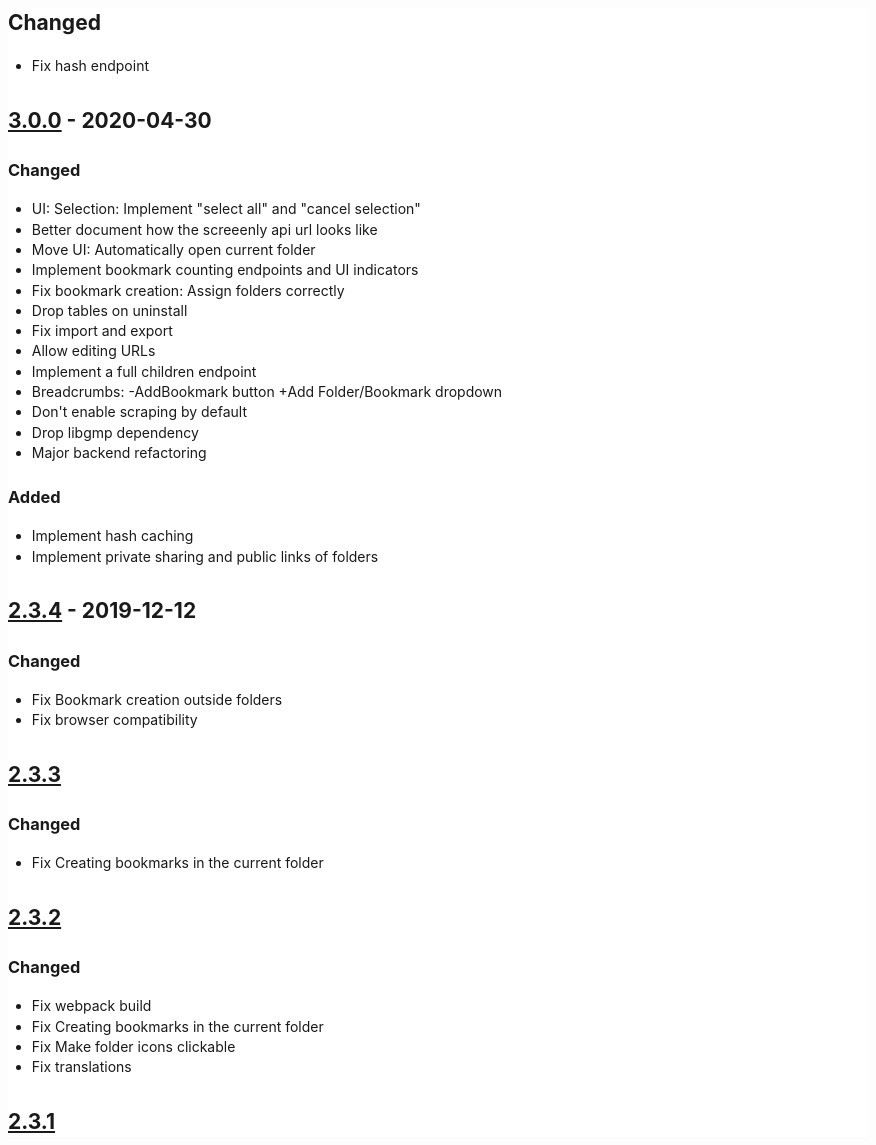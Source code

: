 ## Changed
 - Fix hash endpoint

## [3.0.0] - 2020-04-30

### Changed
 - UI: Selection: Implement "select all" and "cancel selection"
 - Better document how the screeenly api url looks like
 - Move UI: Automatically open current folder
 - Implement bookmark counting endpoints and UI indicators
 - Fix bookmark creation: Assign folders correctly
 - Drop tables on uninstall
 - Fix import and export
 - Allow editing URLs
 - Implement a full children endpoint
 - Breadcrumbs: -AddBookmark button +Add Folder/Bookmark dropdown
 - Don't enable scraping by default
 - Drop libgmp dependency
 - Major backend refactoring

### Added
 - Implement hash caching
 - Implement private sharing and public links of folders


## [2.3.4] - 2019-12-12

### Changed
- Fix Bookmark creation outside folders
- Fix browser compatibility

## [2.3.3]

### Changed
- Fix Creating bookmarks in the current folder

## [2.3.2]

### Changed
- Fix webpack build
- Fix Creating bookmarks in the current folder
- Fix Make folder icons clickable
- Fix translations

## [2.3.1]


[10.0.3]: https://github.com/nextcloud/bookmarks/compare/v10.0.2...v10.0.3
[10.0.2]: https://github.com/nextcloud/bookmarks/compare/v10.0.1...v10.0.2
[10.0.1]: https://github.com/nextcloud/bookmarks/compare/v10.0.0...v10.0.1
[10.0.0]: https://github.com/nextcloud/bookmarks/compare/v4.4.1...v10.0.0
[4.4.1]: https://github.com/nextcloud/bookmarks/compare/v4.4.0...v4.4.1
[4.4.0]: https://github.com/nextcloud/bookmarks/compare/v4.3.0...v4.4.0
[4.3.0]: https://github.com/nextcloud/bookmarks/compare/v4.2.2...v4.3.0
[4.2.2]: https://github.com/nextcloud/bookmarks/compare/v4.2.1...v4.2.2
[4.2.1]: https://github.com/nextcloud/bookmarks/compare/v4.2.0...v4.2.1
[4.2.0]: https://github.com/nextcloud/bookmarks/compare/v4.1.0...v4.2.0
[4.0.8]: https://github.com/nextcloud/bookmarks/compare/v4.0.7...v4.0.8
[4.0.7]: https://github.com/nextcloud/bookmarks/compare/v4.0.6...v4.0.7
[4.0.6]: https://github.com/nextcloud/bookmarks/compare/v4.0.5...v4.0.6
[4.0.5]: https://github.com/nextcloud/bookmarks/compare/v4.0.4...v4.0.5
[4.0.4]: https://github.com/nextcloud/bookmarks/compare/v4.0.3...v4.0.4
[4.0.3]: https://github.com/nextcloud/bookmarks/compare/v4.0.2...v4.0.3
[4.0.2]: https://github.com/nextcloud/bookmarks/compare/v4.0.1...v4.0.2
[4.0.1]: https://github.com/nextcloud/bookmarks/compare/v4.0.0...v4.0.1
[4.0.0]: https://github.com/nextcloud/bookmarks/compare/v3.4.4...v4.0.0
[3.4.4]: https://github.com/nextcloud/bookmarks/compare/v3.4.3...v3.4.4
[3.4.3]: https://github.com/nextcloud/bookmarks/compare/v3.4.2...v3.4.3
[3.4.2]: https://github.com/nextcloud/bookmarks/compare/v3.4.1...v3.4.2
[3.4.1]: https://github.com/nextcloud/bookmarks/compare/v3.4.0...v3.4.1
[3.4.0]: https://github.com/nextcloud/bookmarks/compare/v3.3.4...v3.4.0
[3.4.0-beta.1]: https://github.com/nextcloud/bookmarks/compare/v3.3.4...v3.4.0-beta.1
[3.3.3]: https://github.com/nextcloud/bookmarks/compare/v3.3.2...v3.3.3
[3.3.2]: https://github.com/nextcloud/bookmarks/compare/v3.3.1...v3.3.2
[3.3.1]: https://github.com/nextcloud/bookmarks/compare/v3.3.0...v3.3.1
[3.3.0]: https://github.com/nextcloud/bookmarks/compare/v3.2.5...v3.3.0
[3.2.5]: https://github.com/nextcloud/bookmarks/compare/v3.2.4...v3.2.5
[3.2.4]: https://github.com/nextcloud/bookmarks/compare/v3.2.2...v3.2.4
[3.2.2]: https://github.com/nextcloud/bookmarks/compare/v3.2.1...v3.2.2
[3.2.1]: https://github.com/nextcloud/bookmarks/compare/v3.2.0...v3.2.1
[3.2.0]: https://github.com/nextcloud/bookmarks/compare/v3.1.1...v3.2.0
[3.1.1]: https://github.com/nextcloud/bookmarks/compare/v3.1.0...v3.1.1
[3.1.0]: https://github.com/nextcloud/bookmarks/compare/v3.0.13...v3.1.0
[3.0.13]: https://github.com/nextcloud/bookmarks/compare/v3.0.12...v3.0.13
[3.0.12]: https://github.com/nextcloud/bookmarks/compare/v3.0.11...v3.0.12
[3.0.11]: https://github.com/nextcloud/bookmarks/compare/v3.0.10...v3.0.11
[3.0.10]: https://github.com/nextcloud/bookmarks/compare/v3.0.9...v3.0.10
[3.0.9]: https://github.com/nextcloud/bookmarks/compare/v3.0.8...v3.0.9
[3.0.8]: https://github.com/nextcloud/bookmarks/compare/v3.0.7...v3.0.8
[3.0.7]: https://github.com/nextcloud/bookmarks/compare/v3.0.6...v3.0.7
[3.0.6]: https://github.com/nextcloud/bookmarks/compare/v3.0.5...v3.0.6
[3.0.5]: https://github.com/nextcloud/bookmarks/compare/v3.0.4...v3.0.5
[3.0.4]: https://github.com/nextcloud/bookmarks/compare/v3.0.3...v3.0.4
[3.0.3]: https://github.com/nextcloud/bookmarks/compare/v3.0.2...v3.0.3
[3.0.2]: https://github.com/nextcloud/bookmarks/compare/v3.0.1...v3.0.2
[3.0.1]: https://github.com/nextcloud/bookmarks/compare/v3.0.0...v3.0.1
[3.0.0]: https://github.com/nextcloud/bookmarks/compare/v2.3.4...v3.0.0
[2.3.4]: https://github.com/nextcloud/bookmarks/compare/v2.3.3...v2.3.4
[2.3.3]: https://github.com/nextcloud/bookmarks/compare/v2.3.2...v2.3.3
[2.3.2]: https://github.com/nextcloud/bookmarks/compare/v2.3.1...v2.3.2
[2.3.1]: https://github.com/nextcloud/bookmarks/compare/v2.3.0...v2.3.1
[2.3.0]: https://github.com/nextcloud/bookmarks/compare/v2.2.0...v2.3.0
[2.2.0]: https://github.com/nextcloud/bookmarks/compare/v2.1.1...v2.2.0
[2.1.1]: https://github.com/nextcloud/bookmarks/compare/v2.1.0...v2.1.1
[2.1.0]: https://github.com/nextcloud/bookmarks/compare/v2.0.3...v2.1.0
[2.0.3]: https://github.com/nextcloud/bookmarks/compare/v2.0.2...v2.0.3
[2.0.2]: https://github.com/nextcloud/bookmarks/compare/v2.0.1...v2.0.2
[2.0.1]: https://github.com/nextcloud/bookmarks/compare/v2.0.0...v2.0.1
[2.0.0]: https://github.com/nextcloud/bookmarks/compare/v1.1.2...v2.0.0
[1.1.2]: https://github.com/nextcloud/bookmarks/compare/v1.1.1...v1.1.2
[1.1.1]: https://github.com/nextcloud/bookmarks/compare/v1.1.0...v1.1.1
[1.1.0]: https://github.com/nextcloud/bookmarks/compare/v1.0.8...v1.1.0
[1.0.8]: https://github.com/nextcloud/bookmarks/compare/v1.0.6...v1.0.8
[1.0.6]: https://github.com/nextcloud/bookmarks/compare/v1.0.5...v1.0.6